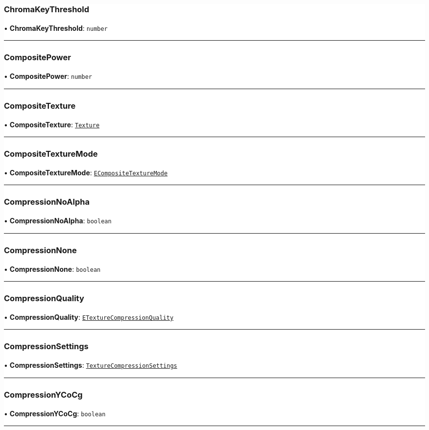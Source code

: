 ### ChromaKeyThreshold

• **ChromaKeyThreshold**: `number`

___

### CompositePower

• **CompositePower**: `number`

___

### CompositeTexture

• **CompositeTexture**: [`Texture`](ue_ue.Texture.md)

___

### CompositeTextureMode

• **CompositeTextureMode**: [`ECompositeTextureMode`](../enums/ue_ue.ECompositeTextureMode.md)

___

### CompressionNoAlpha

• **CompressionNoAlpha**: `boolean`

___

### CompressionNone

• **CompressionNone**: `boolean`

___

### CompressionQuality

• **CompressionQuality**: [`ETextureCompressionQuality`](../enums/ue_ue.ETextureCompressionQuality.md)

___

### CompressionSettings

• **CompressionSettings**: [`TextureCompressionSettings`](../enums/ue_ue.TextureCompressionSettings.md)

___

### CompressionYCoCg

• **CompressionYCoCg**: `boolean`

___
